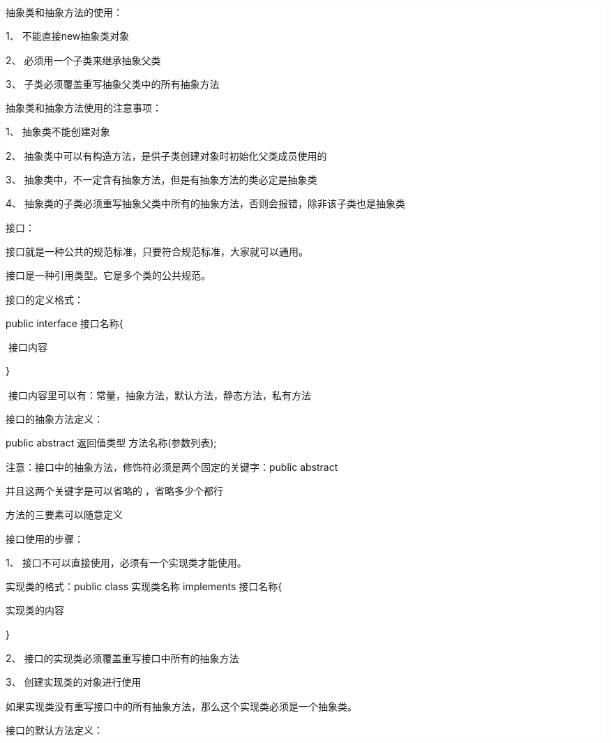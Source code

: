 抽象类和抽象方法的使用：

1、 不能直接new抽象类对象

2、 必须用一个子类来继承抽象父类

3、 子类必须覆盖重写抽象父类中的所有抽象方法

 

抽象类和抽象方法使用的注意事项：

1、 抽象类不能创建对象

2、 抽象类中可以有构造方法，是供子类创建对象时初始化父类成员使用的

3、 抽象类中，不一定含有抽象方法，但是有抽象方法的类必定是抽象类

4、 抽象类的子类必须重写抽象父类中所有的抽象方法，否则会报错，除非该子类也是抽象类

 

接口：

   接口就是一种公共的规范标准，只要符合规范标准，大家就可以通用。

   接口是一种引用类型。它是多个类的公共规范。

接口的定义格式：

   public interface 接口名称{

​     接口内容

}

​    接口内容里可以有：常量，抽象方法，默认方法，静态方法，私有方法

接口的抽象方法定义：

   public abstract 返回值类型 方法名称(参数列表);

注意：接口中的抽象方法，修饰符必须是两个固定的关键字：public abstract

   并且这两个关键字是可以省略的 ，省略多少个都行

   方法的三要素可以随意定义

接口使用的步骤：

1、 接口不可以直接使用，必须有一个实现类才能使用。

实现类的格式：public class 实现类名称 implements 接口名称{

  实现类的内容

}

2、 接口的实现类必须覆盖重写接口中所有的抽象方法

3、 创建实现类的对象进行使用

如果实现类没有重写接口中的所有抽象方法，那么这个实现类必须是一个抽象类。

 

接口的默认方法定义：

